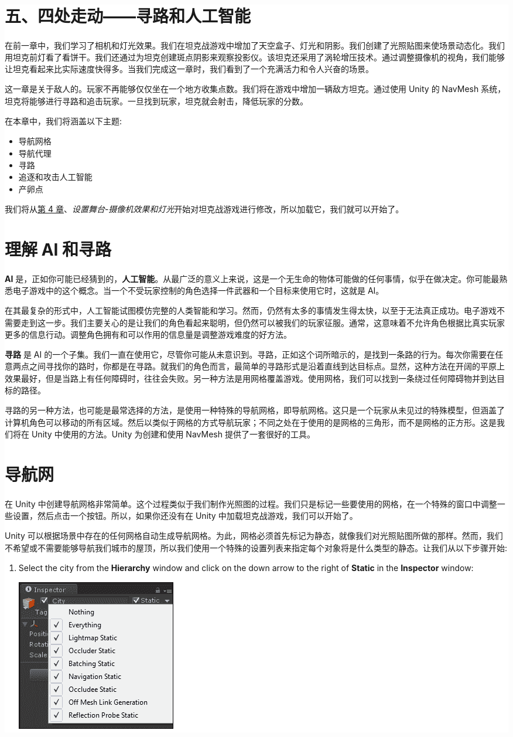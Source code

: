 # 五、四处走动——寻路和人工智能

在前一章中，我们学习了相机和灯光效果。我们在坦克战游戏中增加了天空盒子、灯光和阴影。我们创建了光照贴图来使场景动态化。我们用坦克前灯看了看饼干。我们还通过为坦克创建斑点阴影来观察投影仪。该坦克还采用了涡轮增压技术。通过调整摄像机的视角，我们能够让坦克看起来比实际速度快得多。当我们完成这一章时，我们看到了一个充满活力和令人兴奋的场景。

这一章是关于敌人的。玩家不再能够仅仅坐在一个地方收集点数。我们将在游戏中增加一辆敌方坦克。通过使用 Unity 的 NavMesh 系统，坦克将能够进行寻路和追击玩家。一旦找到玩家，坦克就会射击，降低玩家的分数。

在本章中，我们将涵盖以下主题:

*   导航网格
*   导航代理
*   寻路
*   追逐和攻击人工智能
*   产卵点

我们将从[第 4 章](4.html "Chapter 4. Setting the Stage – Camera Effects and Lighting")、*设置舞台-摄像机效果和灯光*开始对坦克战游戏进行修改，所以加载它，我们就可以开始了。

# 理解 AI 和寻路

**AI** 是，正如你可能已经猜到的，**人工智能**。从最广泛的意义上来说，这是一个无生命的物体可能做的任何事情，似乎在做决定。你可能最熟悉电子游戏中的这个概念。当一个不受玩家控制的角色选择一件武器和一个目标来使用它时，这就是 AI。

在其最复杂的形式中，人工智能试图模仿完整的人类智能和学习。然而，仍然有太多的事情发生得太快，以至于无法真正成功。电子游戏不需要走到这一步。我们主要关心的是让我们的角色看起来聪明，但仍然可以被我们的玩家征服。通常，这意味着不允许角色根据比真实玩家更多的信息行动。调整角色拥有和可以作用的信息量是调整游戏难度的好方法。

**寻路** 是 AI 的一个子集。我们一直在使用它，尽管你可能从未意识到。寻路，正如这个词所暗示的，是找到一条路的行为。每次你需要在任意两点之间寻找你的路时，你都是在寻路。就我们的角色而言，最简单的寻路形式是沿着直线到达目标点。显然，这种方法在开阔的平原上效果最好，但是当路上有任何障碍时，往往会失败。另一种方法是用网格覆盖游戏。使用网格，我们可以找到一条绕过任何障碍物并到达目标的路径。

寻路的另一种方法，也可能是最常选择的方法，是使用一种特殊的导航网格，即导航网格。这只是一个玩家从未见过的特殊模型，但涵盖了计算机角色可以移动的所有区域。然后以类似于网格的方式导航玩家；不同之处在于使用的是网格的三角形，而不是网格的正方形。这是我们将在 Unity 中使用的方法。Unity 为创建和使用 NavMesh 提供了一套很好的工具。

# 导航网

在 Unity 中创建导航网格非常简单。这个过程类似于我们制作光照图的过程。我们只是标记一些要使用的网格，在一个特殊的窗口中调整一些设置，然后点击一个按钮。所以，如果你还没有在 Unity 中加载坦克战游戏，我们可以开始了。

Unity 可以根据场景中存在的任何网格自动生成导航网格。为此，网格必须首先标记为静态，就像我们对光照贴图所做的那样。然而，我们不希望或不需要能够导航我们城市的屋顶，所以我们使用一个特殊的设置列表来指定每个对象将是什么类型的静态。让我们从以下步骤开始:

1.  Select the city from the **Hierarchy** window and click on the down arrow to the right of **Static** in the **Inspector** window:

    ![The NavMesh](img/4691OT_05_01.jpg)
